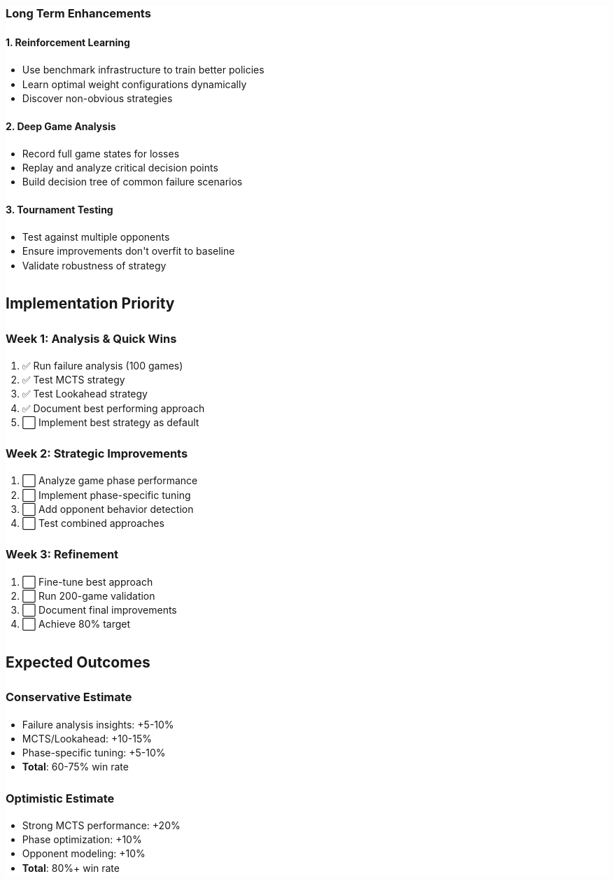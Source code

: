 ### Long Term Enhancements

#### 1. Reinforcement Learning
- Use benchmark infrastructure to train better policies
- Learn optimal weight configurations dynamically
- Discover non-obvious strategies

#### 2. Deep Game Analysis
- Record full game states for losses
- Replay and analyze critical decision points
- Build decision tree of common failure scenarios

#### 3. Tournament Testing
- Test against multiple opponents
- Ensure improvements don't overfit to baseline
- Validate robustness of strategy

## Implementation Priority

### Week 1: Analysis & Quick Wins
1. ✅ Run failure analysis (100 games)
2. ✅ Test MCTS strategy
3. ✅ Test Lookahead strategy
4. ✅ Document best performing approach
5. ⬜ Implement best strategy as default

### Week 2: Strategic Improvements
1. ⬜ Analyze game phase performance
2. ⬜ Implement phase-specific tuning
3. ⬜ Add opponent behavior detection
4. ⬜ Test combined approaches

### Week 3: Refinement
1. ⬜ Fine-tune best approach
2. ⬜ Run 200-game validation
3. ⬜ Document final improvements
4. ⬜ Achieve 80% target

## Expected Outcomes

### Conservative Estimate
- Failure analysis insights: +5-10%
- MCTS/Lookahead: +10-15%
- Phase-specific tuning: +5-10%
- **Total**: 60-75% win rate

### Optimistic Estimate  
- Strong MCTS performance: +20%
- Phase optimization: +10%
- Opponent modeling: +10%
- **Total**: 80%+ win rate
